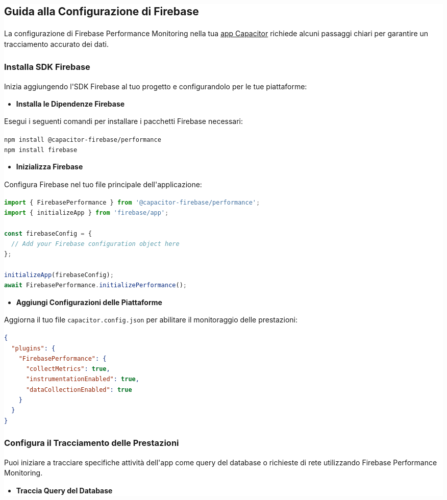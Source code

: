 ## Guida alla Configurazione di Firebase

La configurazione di Firebase Performance Monitoring nella tua [app Capacitor](https://capgo.app/plugins/ivs-player/) richiede alcuni passaggi chiari per garantire un tracciamento accurato dei dati.

### Installa SDK Firebase

Inizia aggiungendo l'SDK Firebase al tuo progetto e configurandolo per le tue piattaforme:

-   **Installa le Dipendenze Firebase**

Esegui i seguenti comandi per installare i pacchetti Firebase necessari:

```bash
npm install @capacitor-firebase/performance
npm install firebase
```

-   **Inizializza Firebase**

Configura Firebase nel tuo file principale dell'applicazione:

```typescript
import { FirebasePerformance } from '@capacitor-firebase/performance';
import { initializeApp } from 'firebase/app';

const firebaseConfig = {
  // Add your Firebase configuration object here
};

initializeApp(firebaseConfig);
await FirebasePerformance.initializePerformance();
```

-   **Aggiungi Configurazioni delle Piattaforme**

Aggiorna il tuo file `capacitor.config.json` per abilitare il monitoraggio delle prestazioni:

```json
{
  "plugins": {
    "FirebasePerformance": {
      "collectMetrics": true,
      "instrumentationEnabled": true,
      "dataCollectionEnabled": true
    }
  }
}
```

### Configura il Tracciamento delle Prestazioni

Puoi iniziare a tracciare specifiche attività dell'app come query del database o richieste di rete utilizzando Firebase Performance Monitoring.

-   **Traccia Query del Database**
